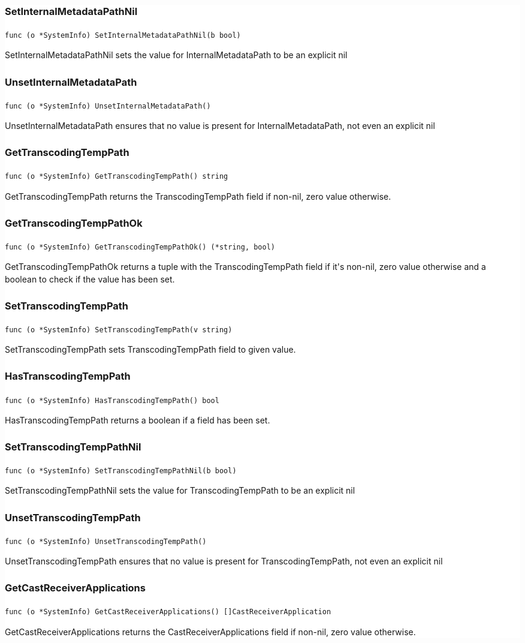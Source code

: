### SetInternalMetadataPathNil

`func (o *SystemInfo) SetInternalMetadataPathNil(b bool)`

 SetInternalMetadataPathNil sets the value for InternalMetadataPath to be an explicit nil

### UnsetInternalMetadataPath
`func (o *SystemInfo) UnsetInternalMetadataPath()`

UnsetInternalMetadataPath ensures that no value is present for InternalMetadataPath, not even an explicit nil
### GetTranscodingTempPath

`func (o *SystemInfo) GetTranscodingTempPath() string`

GetTranscodingTempPath returns the TranscodingTempPath field if non-nil, zero value otherwise.

### GetTranscodingTempPathOk

`func (o *SystemInfo) GetTranscodingTempPathOk() (*string, bool)`

GetTranscodingTempPathOk returns a tuple with the TranscodingTempPath field if it's non-nil, zero value otherwise
and a boolean to check if the value has been set.

### SetTranscodingTempPath

`func (o *SystemInfo) SetTranscodingTempPath(v string)`

SetTranscodingTempPath sets TranscodingTempPath field to given value.

### HasTranscodingTempPath

`func (o *SystemInfo) HasTranscodingTempPath() bool`

HasTranscodingTempPath returns a boolean if a field has been set.

### SetTranscodingTempPathNil

`func (o *SystemInfo) SetTranscodingTempPathNil(b bool)`

 SetTranscodingTempPathNil sets the value for TranscodingTempPath to be an explicit nil

### UnsetTranscodingTempPath
`func (o *SystemInfo) UnsetTranscodingTempPath()`

UnsetTranscodingTempPath ensures that no value is present for TranscodingTempPath, not even an explicit nil
### GetCastReceiverApplications

`func (o *SystemInfo) GetCastReceiverApplications() []CastReceiverApplication`

GetCastReceiverApplications returns the CastReceiverApplications field if non-nil, zero value otherwise.
